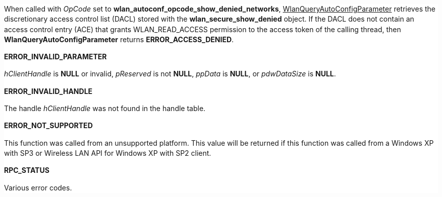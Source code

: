 When called with <i>OpCode</i> set to <b>wlan_autoconf_opcode_show_denied_networks</b>, <a href="https://docs.microsoft.com/windows/desktop/api/wlanapi/nf-wlanapi-wlanqueryautoconfigparameter">WlanQueryAutoConfigParameter</a> retrieves the discretionary access control list (DACL) stored with the  <b>wlan_secure_show_denied</b> object. If the DACL does not contain an access control entry (ACE) that grants WLAN_READ_ACCESS permission to the access token of the calling thread, then <b>WlanQueryAutoConfigParameter</b>  returns <b>ERROR_ACCESS_DENIED</b>.

</td>
</tr>
<tr>
<td width="40%">
<dl>
<dt><b>ERROR_INVALID_PARAMETER</b></dt>
</dl>
</td>
<td width="60%">
<i>hClientHandle</i> is <b>NULL</b> or invalid, <i>pReserved</i> is not <b>NULL</b>, <i>ppData</i> is <b>NULL</b>, or <i>pdwDataSize</i> is <b>NULL</b>.

</td>
</tr>
<tr>
<td width="40%">
<dl>
<dt><b>ERROR_INVALID_HANDLE</b></dt>
</dl>
</td>
<td width="60%">
The handle <i>hClientHandle</i>  was not found in the handle table.

</td>
</tr>
<tr>
<td width="40%">
<dl>
<dt><b>ERROR_NOT_SUPPORTED</b></dt>
</dl>
</td>
<td width="60%">
This function was called from an unsupported platform. This value will be returned if this function was called from a Windows XP with SP3 or Wireless LAN API for Windows XP with SP2 client.

</td>
</tr>
<tr>
<td width="40%">
<dl>
<dt><b>RPC_STATUS</b></dt>
</dl>
</td>
<td width="60%">
Various error codes.
